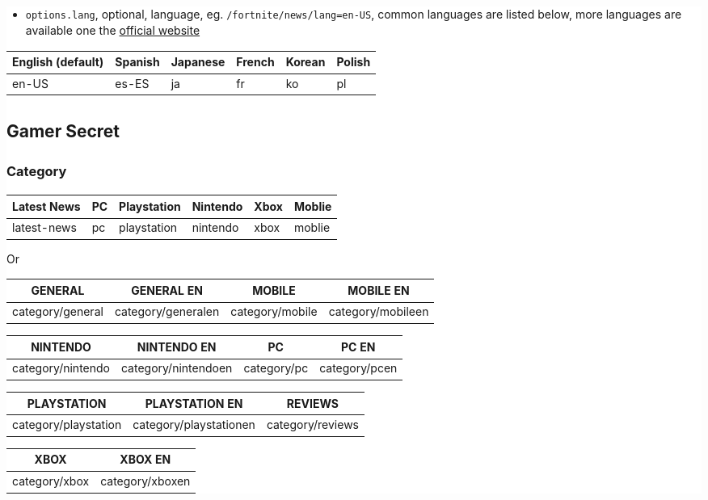 -   `options.lang`, optional, language, eg. `/fortnite/news/lang=en-US`, common languages are listed below, more languages are available one the [official website](https://www.fortnite.com/news)

  | English (default) | Spanish | Japanese | French | Korean | Polish |
  | ----------------- | ------- | -------- | ------ | ------ | ------ |
  | en-US             | es-ES   | ja       | fr     | ko     | pl     |

## Gamer Secret <Site url="gamersecret.com"/>

### Category <Site url="gamersecret.com" size="sm" />

<Route namespace="gamersecret" :data='{"path":"/:type?/:category?","categories":["game"],"example":"/gamersecret","parameters":{"type":"Type, see below, Latest News by default","category":"Category, see below"},"features":{"requireConfig":false,"requirePuppeteer":false,"antiCrawler":false,"supportBT":false,"supportPodcast":false,"supportScihub":false},"radar":[{"source":["gamersecret.com/:type","gamersecret.com/:type/:category","gamersecret.com/"]}],"name":"Category","maintainers":["nczitzk"],"description":"| Latest News | PC | Playstation | Nintendo | Xbox | Moblie |\n  | ----------- | -- | ----------- | -------- | ---- | ------ |\n  | latest-news | pc | playstation | nintendo | xbox | moblie |\n\n  Or\n\n  | GENERAL          | GENERAL EN         | MOBILE          | MOBILE EN         |\n  | ---------------- | ------------------ | --------------- | ----------------- |\n  | category/general | category/generalen | category/mobile | category/mobileen |\n\n  | NINTENDO          | NINTENDO EN         | PC          | PC EN         |\n  | ----------------- | ------------------- | ----------- | ------------- |\n  | category/nintendo | category/nintendoen | category/pc | category/pcen |\n\n  | PLAYSTATION          | PLAYSTATION EN         | REVIEWS          |\n  | -------------------- | ---------------------- | ---------------- |\n  | category/playstation | category/playstationen | category/reviews |\n\n  | XBOX          | XBOX EN         |\n  | ------------- | --------------- |\n  | category/xbox | category/xboxen |","location":"index.ts"}' :test='{"code":1,"message":"Test timed out in 10000ms.\nIf this is a long-running test, pass a timeout value as the last argument or configure it globally with \"testTimeout\"."}' />

| Latest News | PC | Playstation | Nintendo | Xbox | Moblie |
  | ----------- | -- | ----------- | -------- | ---- | ------ |
  | latest-news | pc | playstation | nintendo | xbox | moblie |

  Or

  | GENERAL          | GENERAL EN         | MOBILE          | MOBILE EN         |
  | ---------------- | ------------------ | --------------- | ----------------- |
  | category/general | category/generalen | category/mobile | category/mobileen |

  | NINTENDO          | NINTENDO EN         | PC          | PC EN         |
  | ----------------- | ------------------- | ----------- | ------------- |
  | category/nintendo | category/nintendoen | category/pc | category/pcen |

  | PLAYSTATION          | PLAYSTATION EN         | REVIEWS          |
  | -------------------- | ---------------------- | ---------------- |
  | category/playstation | category/playstationen | category/reviews |

  | XBOX          | XBOX EN         |
  | ------------- | --------------- |
  | category/xbox | category/xboxen |
